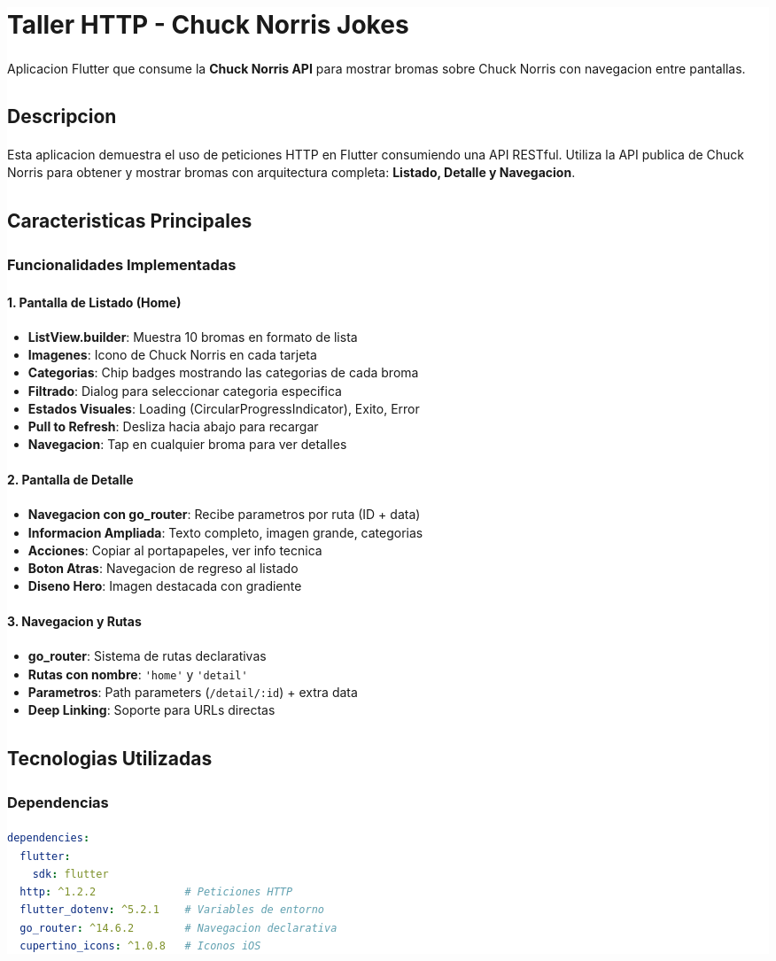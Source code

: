 ﻿# Taller HTTP - Chuck Norris Jokes

Aplicacion Flutter que consume la **Chuck Norris API** para mostrar bromas sobre Chuck Norris con navegacion entre pantallas.

## Descripcion

Esta aplicacion demuestra el uso de peticiones HTTP en Flutter consumiendo una API RESTful. Utiliza la API publica de Chuck Norris para obtener y mostrar bromas con arquitectura completa: **Listado, Detalle y Navegacion**.

## Caracteristicas Principales

### Funcionalidades Implementadas

#### 1. Pantalla de Listado (Home)
- **ListView.builder**: Muestra 10 bromas en formato de lista
- **Imagenes**: Icono de Chuck Norris en cada tarjeta
- **Categorias**: Chip badges mostrando las categorias de cada broma
- **Filtrado**: Dialog para seleccionar categoria especifica
- **Estados Visuales**: Loading (CircularProgressIndicator), Exito, Error
- **Pull to Refresh**: Desliza hacia abajo para recargar
- **Navegacion**: Tap en cualquier broma para ver detalles

#### 2. Pantalla de Detalle
- **Navegacion con go_router**: Recibe parametros por ruta (ID + data)
- **Informacion Ampliada**: Texto completo, imagen grande, categorias
- **Acciones**: Copiar al portapapeles, ver info tecnica
- **Boton Atras**: Navegacion de regreso al listado
- **Diseno Hero**: Imagen destacada con gradiente

#### 3. Navegacion y Rutas
- **go_router**: Sistema de rutas declarativas
- **Rutas con nombre**: `'home'` y `'detail'`
- **Parametros**: Path parameters (`/detail/:id`) + extra data
- **Deep Linking**: Soporte para URLs directas

## Tecnologias Utilizadas

### Dependencias

```yaml
dependencies:
  flutter:
    sdk: flutter
  http: ^1.2.2              # Peticiones HTTP
  flutter_dotenv: ^5.2.1    # Variables de entorno
  go_router: ^14.6.2        # Navegacion declarativa
  cupertino_icons: ^1.0.8   # Iconos iOS
```
